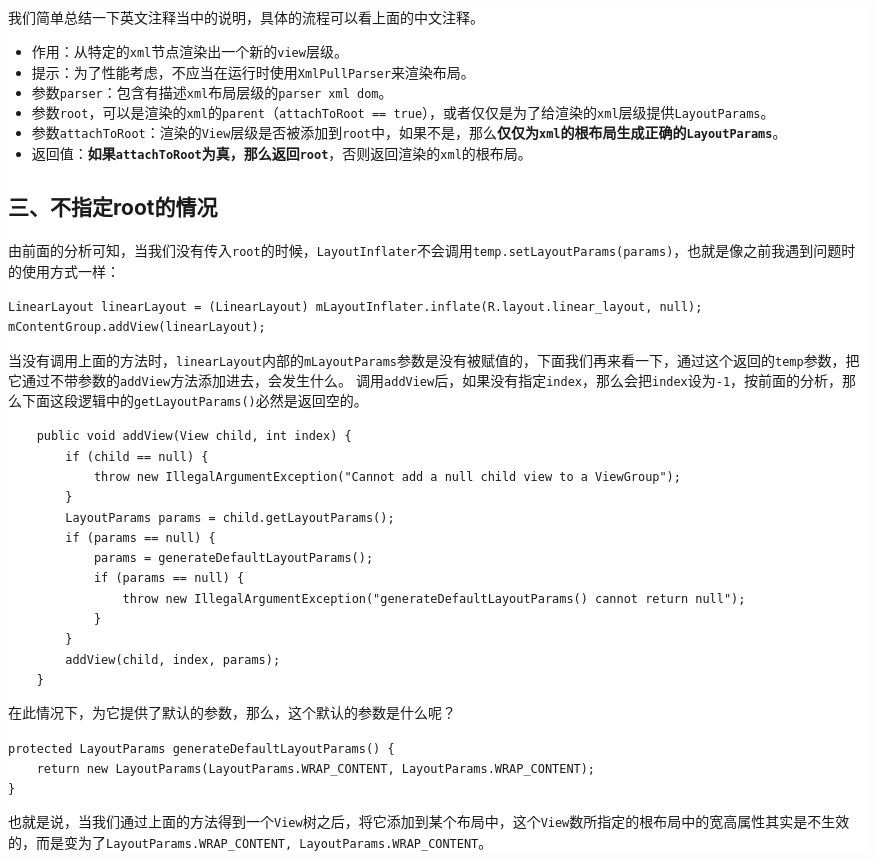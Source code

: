 我们简单总结一下英文注释当中的说明，具体的流程可以看上面的中文注释。
- 作用：从特定的`xml`节点渲染出一个新的`view`层级。
- 提示：为了性能考虑，不应当在运行时使用`XmlPullParser`来渲染布局。
- 参数`parser`：包含有描述`xml`布局层级的`parser xml dom`。
- 参数`root`，可以是渲染的`xml`的`parent`（`attachToRoot == true`），或者仅仅是为了给渲染的`xml`层级提供`LayoutParams`。
- 参数`attachToRoot`：渲染的`View`层级是否被添加到`root`中，如果不是，那么**仅仅为`xml`的根布局生成正确的`LayoutParams`**。
- 返回值：**如果`attachToRoot`为真，那么返回`root`**，否则返回渲染的`xml`的根布局。

## 三、不指定root的情况

由前面的分析可知，当我们没有传入`root`的时候，`LayoutInflater`不会调用`temp.setLayoutParams(params)`，也就是像之前我遇到问题时的使用方式一样：
```
LinearLayout linearLayout = (LinearLayout) mLayoutInflater.inflate(R.layout.linear_layout, null);
mContentGroup.addView(linearLayout);
```
当没有调用上面的方法时，`linearLayout`内部的`mLayoutParams`参数是没有被赋值的，下面我们再来看一下，通过这个返回的`temp`参数，把它通过不带参数的`addView`方法添加进去，会发生什么。
调用`addView`后，如果没有指定`index`，那么会把`index`设为`-1`，按前面的分析，那么下面这段逻辑中的`getLayoutParams()`必然是返回空的。
```
    public void addView(View child, int index) {
        if (child == null) {
            throw new IllegalArgumentException("Cannot add a null child view to a ViewGroup");
        }
        LayoutParams params = child.getLayoutParams();
        if (params == null) {
            params = generateDefaultLayoutParams();
            if (params == null) {
                throw new IllegalArgumentException("generateDefaultLayoutParams() cannot return null");
            }
        }
        addView(child, index, params);
    }
```
在此情况下，为它提供了默认的参数，那么，这个默认的参数是什么呢？
```
protected LayoutParams generateDefaultLayoutParams() {
    return new LayoutParams(LayoutParams.WRAP_CONTENT, LayoutParams.WRAP_CONTENT);
}
```
也就是说，当我们通过上面的方法得到一个`View`树之后，将它添加到某个布局中，这个`View`数所指定的根布局中的宽高属性其实是不生效的，而是变为了`LayoutParams.WRAP_CONTENT, LayoutParams.WRAP_CONTENT`。
